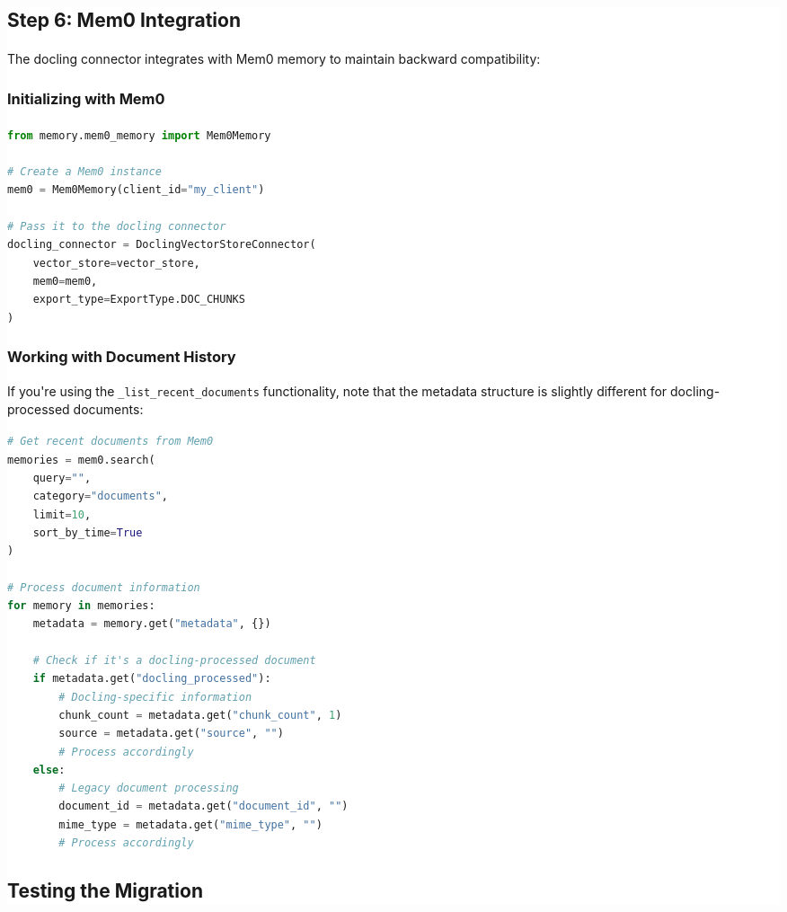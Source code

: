 ## Step 6: Mem0 Integration

The docling connector integrates with Mem0 memory to maintain backward compatibility:

### Initializing with Mem0

```python
from memory.mem0_memory import Mem0Memory

# Create a Mem0 instance
mem0 = Mem0Memory(client_id="my_client")

# Pass it to the docling connector
docling_connector = DoclingVectorStoreConnector(
    vector_store=vector_store,
    mem0=mem0,
    export_type=ExportType.DOC_CHUNKS
)
```

### Working with Document History

If you're using the `_list_recent_documents` functionality, note that the metadata structure is slightly different for docling-processed documents:

```python
# Get recent documents from Mem0
memories = mem0.search(
    query="",
    category="documents",
    limit=10,
    sort_by_time=True
)

# Process document information
for memory in memories:
    metadata = memory.get("metadata", {})
    
    # Check if it's a docling-processed document
    if metadata.get("docling_processed"):
        # Docling-specific information
        chunk_count = metadata.get("chunk_count", 1)
        source = metadata.get("source", "")
        # Process accordingly
    else:
        # Legacy document processing
        document_id = metadata.get("document_id", "")
        mime_type = metadata.get("mime_type", "")
        # Process accordingly
```

## Testing the Migration
